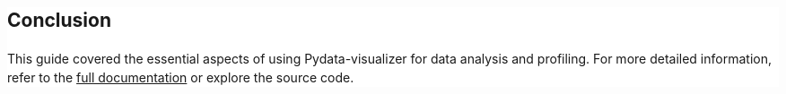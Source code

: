 ## Conclusion

This guide covered the essential aspects of using Pydata-visualizer for data analysis and profiling. For more detailed information, refer to the [full documentation](https://github.com/Adi-Deshmukh/Data_Profiler) or explore the source code.
